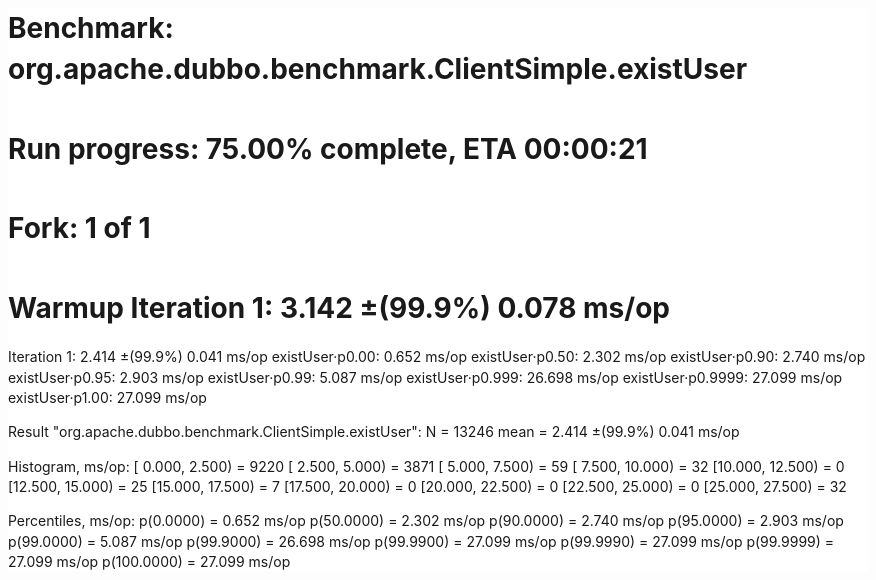 # Benchmark: org.apache.dubbo.benchmark.ClientSimple.existUser

# Run progress: 75.00% complete, ETA 00:00:21
# Fork: 1 of 1
# Warmup Iteration   1: 3.142 ±(99.9%) 0.078 ms/op
Iteration   1: 2.414 ±(99.9%) 0.041 ms/op
                 existUser·p0.00:   0.652 ms/op
                 existUser·p0.50:   2.302 ms/op
                 existUser·p0.90:   2.740 ms/op
                 existUser·p0.95:   2.903 ms/op
                 existUser·p0.99:   5.087 ms/op
                 existUser·p0.999:  26.698 ms/op
                 existUser·p0.9999: 27.099 ms/op
                 existUser·p1.00:   27.099 ms/op



Result "org.apache.dubbo.benchmark.ClientSimple.existUser":
  N = 13246
  mean =      2.414 ±(99.9%) 0.041 ms/op

  Histogram, ms/op:
    [ 0.000,  2.500) = 9220 
    [ 2.500,  5.000) = 3871 
    [ 5.000,  7.500) = 59 
    [ 7.500, 10.000) = 32 
    [10.000, 12.500) = 0 
    [12.500, 15.000) = 25 
    [15.000, 17.500) = 7 
    [17.500, 20.000) = 0 
    [20.000, 22.500) = 0 
    [22.500, 25.000) = 0 
    [25.000, 27.500) = 32 

  Percentiles, ms/op:
      p(0.0000) =      0.652 ms/op
     p(50.0000) =      2.302 ms/op
     p(90.0000) =      2.740 ms/op
     p(95.0000) =      2.903 ms/op
     p(99.0000) =      5.087 ms/op
     p(99.9000) =     26.698 ms/op
     p(99.9900) =     27.099 ms/op
     p(99.9990) =     27.099 ms/op
     p(99.9999) =     27.099 ms/op
    p(100.0000) =     27.099 ms/op

